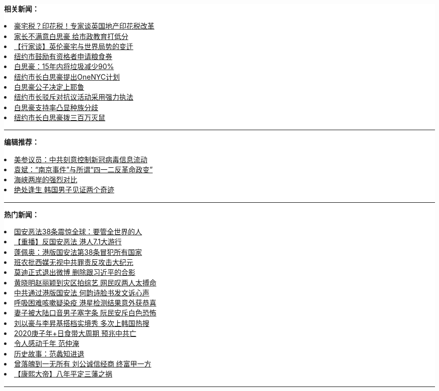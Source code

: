 <strong>相关新闻：</strong>
<li><a href="https://github.com/hpowwv339/djy/blob/master/gb/14/12/13/n4317453.md#1">豪宅税？印花税！专家谈英国地产印花税改革</a></li>
<li><a href="https://github.com/hpowwv339/djy/blob/master/gb/15/4/20/n4415634.md#1">家长不满意白思豪 给市政教育打低分</a></li>
<li><a href="https://github.com/hpowwv339/djy/blob/master/gb/15/4/22/n4417086.md#1">【行家谈】英伦豪宅与世界局势的变迁</a></li>
<li><a href="https://github.com/hpowwv339/djy/blob/master/gb/15/4/22/n4417359.md#1">纽约市鼓励有资格者申请粮食券</a></li>
<li><a href="https://github.com/hpowwv339/djy/blob/master/gb/15/4/24/n4418854.md#1">白思豪：15年内将垃圾减少90%</a></li>
<li><a href="https://github.com/hpowwv339/djy/blob/master/gb/15/4/24/n4418858.md#1">纽约市长白思豪提出OneNYC计划</a></li>
<li><a href="https://github.com/hpowwv339/djy/blob/master/gb/15/4/30/n4423798.md#1">白思豪公子决定上耶鲁</a></li>
<li><a href="https://github.com/hpowwv339/djy/blob/master/gb/15/5/1/n4424704.md#1">纽约市长驳斥对抗议活动采用强力执法</a></li>
<li><a href="https://github.com/hpowwv339/djy/blob/master/gb/15/5/7/n4428876.md#1">白思豪支持率凸显种族分歧</a></li>
<li><a href="https://github.com/hpowwv339/djy/blob/master/gb/15/5/9/n4430681.md#1">纽约市长白思豪拨三百万灭鼠</a></li>
<hr>


<strong>编辑推荐：</strong>
<li><a href="https://github.com/onzhi266/djy/blob/master/gb/20/2/22/n11887949.md#1">美参议员：中共刻意控制新冠病毒信息流动</a></li>
<li><a href="https://github.com/tsiac2612/djy/blob/master/gb/19/12/18/n11729917.md#1" target="_blank">袁斌：“南京事件”与所谓“四一二反革命政变”</a></li><li><a href="https://github.com/hpowwv339/djy/blob/master/gb/8/12/18/n2367165.md?dfh#1" target="_blank">海峡两岸的强烈对比</a></li><li><a href="https://github.com/tsiac2612/djy/blob/master/gb/18/11/16/n10855894.md#1" target="_blank">绝处逢生 韩国男子见证两个奇迹</a></li>
<hr>

<strong>热门新闻：</strong>
<li><a href="https://github.com/hpowwv339/djy/blob/master/gb/20/7/1/n12224164.md#1">国安恶法38条震惊全球：要管全世界的人</a></li>
<li><a href="https://github.com/hpowwv339/djy/blob/master/gb/20/6/29/n12219819.md#1">【重播】反国安恶法 港人7.1大游行</a></li>
<li><a href="https://github.com/hpowwv339/djy/blob/master/gb/20/7/1/n12225492.md#1">蓬佩奥：港版国安法第38条冒犯所有国家</a></li>
<li><a href="https://github.com/hpowwv339/djy/blob/master/gb/20/6/30/n12222770.md#1">班农批西媒无视中共罪责反攻击大纪元</a></li>
<li><a href="https://github.com/hpowwv339/djy/blob/master/gb/20/7/1/n12225068.md#1">莫迪正式退出微博 删除跟习近平的合影</a></li>
<li><a href="https://github.com/hpowwv339/djy/blob/master/gb/20/7/1/n12225699.md#1">黄晓明赵丽颖到灾区拍综艺 网民叹两人太搏命</a></li>
<li><a href="https://github.com/hpowwv339/djy/blob/master/gb/20/6/30/n12222874.md#1">中共通过港版国安法 何韵诗脸书发文诉心声</a></li>
<li><a href="https://github.com/hpowwv339/djy/blob/master/gb/20/6/30/n12223084.md#1">呼吸困难咳嗽疑染疫 港星检测结果意外获恭喜</a></li>
<li><a href="https://github.com/hpowwv339/djy/blob/master/gb/20/6/30/n12222721.md#1">妻子被大陆口音男子塞字条 阮民安斥白色恐怖</a></li>
<li><a href="https://github.com/hpowwv339/djy/blob/master/gb/20/6/30/n12221914.md#1">刘以豪与李昇基搭档实境秀 多次上韩国热搜</a></li>
<li><a href="https://github.com/hpowwv339/djy/blob/master/gb/20/6/12/n12180144.md#1">2020庚子年+日食带大周期  预兆中共亡</a></li>
<li><a href="https://github.com/hpowwv339/djy/blob/master/gb/12/1/21/n3492348.md#1">令人感动千年    范仲淹</a></li>
<li><a href="https://github.com/hpowwv339/djy/blob/master/gb/11/3/19/n3202908.md#1">历史故事：范蠡知进退</a></li>
<li><a href="https://github.com/hpowwv339/djy/blob/master/gb/20/6/30/n12222697.md#1">曾落魄到一无所有 刘公诚信经商 终富甲一方</a></li>
<li><a href="https://github.com/hpowwv339/djy/blob/master/gb/20/5/26/n12138083.md#1">【康熙大帝】八年平定三藩之祸</a></li>
<hr>